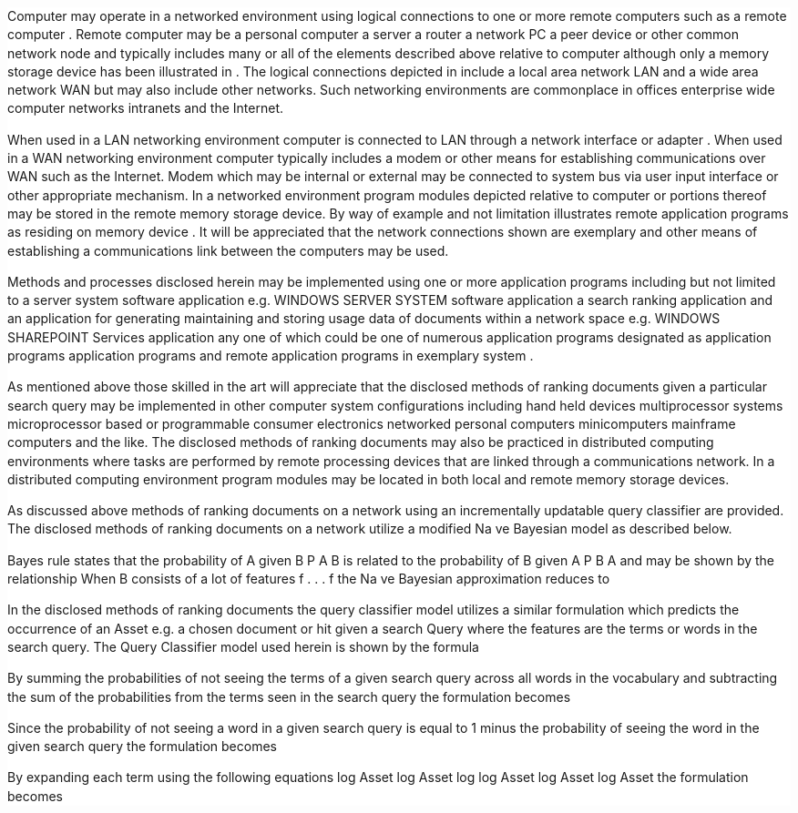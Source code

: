 Computer may operate in a networked environment using logical connections to one or more remote computers such as a remote computer . Remote computer may be a personal computer a server a router a network PC a peer device or other common network node and typically includes many or all of the elements described above relative to computer although only a memory storage device has been illustrated in . The logical connections depicted in include a local area network LAN and a wide area network WAN but may also include other networks. Such networking environments are commonplace in offices enterprise wide computer networks intranets and the Internet.

When used in a LAN networking environment computer is connected to LAN through a network interface or adapter . When used in a WAN networking environment computer typically includes a modem or other means for establishing communications over WAN such as the Internet. Modem which may be internal or external may be connected to system bus via user input interface or other appropriate mechanism. In a networked environment program modules depicted relative to computer or portions thereof may be stored in the remote memory storage device. By way of example and not limitation illustrates remote application programs as residing on memory device . It will be appreciated that the network connections shown are exemplary and other means of establishing a communications link between the computers may be used.

Methods and processes disclosed herein may be implemented using one or more application programs including but not limited to a server system software application e.g. WINDOWS SERVER SYSTEM software application a search ranking application and an application for generating maintaining and storing usage data of documents within a network space e.g. WINDOWS SHAREPOINT Services application any one of which could be one of numerous application programs designated as application programs application programs and remote application programs in exemplary system .

As mentioned above those skilled in the art will appreciate that the disclosed methods of ranking documents given a particular search query may be implemented in other computer system configurations including hand held devices multiprocessor systems microprocessor based or programmable consumer electronics networked personal computers minicomputers mainframe computers and the like. The disclosed methods of ranking documents may also be practiced in distributed computing environments where tasks are performed by remote processing devices that are linked through a communications network. In a distributed computing environment program modules may be located in both local and remote memory storage devices.

As discussed above methods of ranking documents on a network using an incrementally updatable query classifier are provided. The disclosed methods of ranking documents on a network utilize a modified Na ve Bayesian model as described below.

Bayes rule states that the probability of A given B P A B is related to the probability of B given A P B A and may be shown by the relationship When B consists of a lot of features f . . . f the Na ve Bayesian approximation reduces to 

In the disclosed methods of ranking documents the query classifier model utilizes a similar formulation which predicts the occurrence of an Asset e.g. a chosen document or hit given a search Query where the features are the terms or words in the search query. The Query Classifier model used herein is shown by the formula 

By summing the probabilities of not seeing the terms of a given search query across all words in the vocabulary and subtracting the sum of the probabilities from the terms seen in the search query the formulation becomes 

Since the probability of not seeing a word in a given search query is equal to 1 minus the probability of seeing the word in the given search query the formulation becomes 

By expanding each term using the following equations log Asset log Asset log log Asset log Asset log Asset the formulation becomes 
